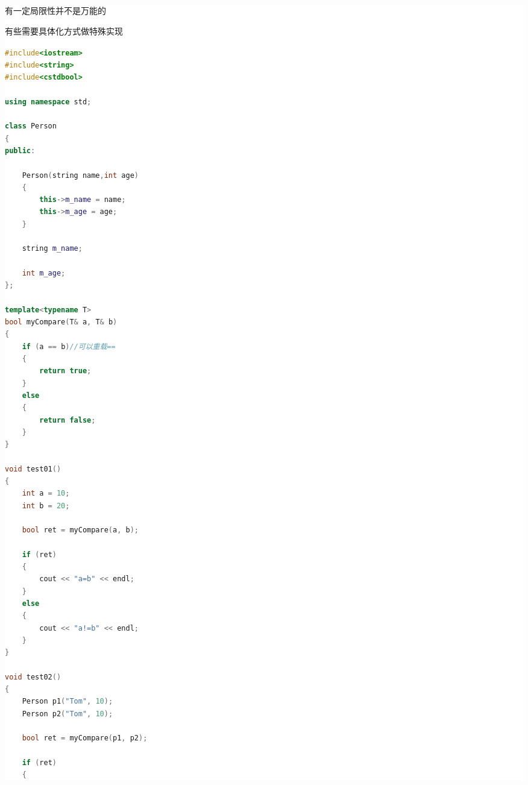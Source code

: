 有一定局限性并不是万能的

有些需要具体化方式做特殊实现

~~~c++
#include<iostream>
#include<string>
#include<cstdbool>

using namespace std;

class Person
{
public:

	Person(string name,int age)
	{
		this->m_name = name;
		this->m_age = age;
	}

	string m_name;

	int m_age;
};

template<typename T>
bool myCompare(T& a, T& b)
{
	if (a == b)//可以重载==
	{
		return true;
	}
	else
	{
		return false;
	}
}

void test01()
{
	int a = 10;
	int b = 20;

	bool ret = myCompare(a, b);

	if (ret)
	{
		cout << "a=b" << endl;
	}
	else
	{
		cout << "a!=b" << endl;
	}
}

void test02()
{
	Person p1("Tom", 10);
	Person p2("Tom", 10);

	bool ret = myCompare(p1, p2);

	if (ret)
	{
~~~